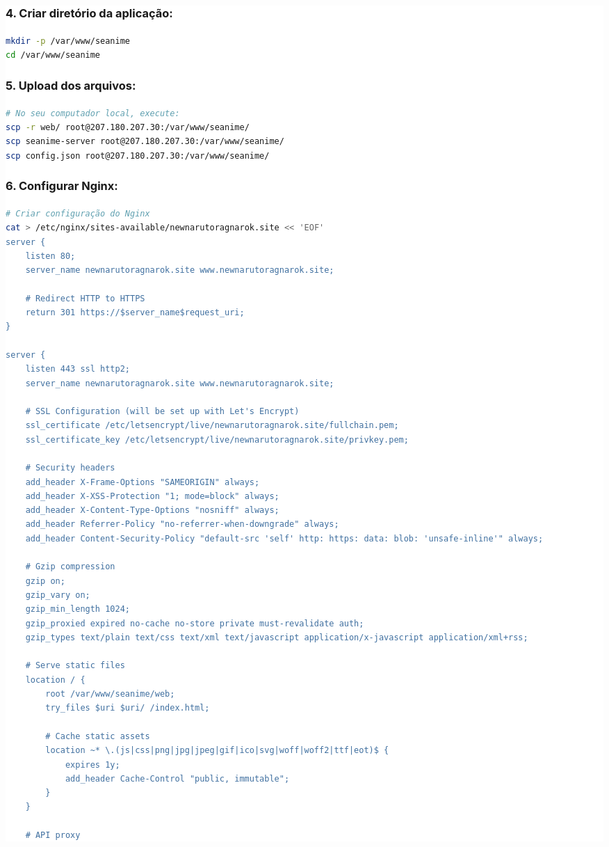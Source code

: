 ### **4. Criar diretório da aplicação:**
```bash
mkdir -p /var/www/seanime
cd /var/www/seanime
```

### **5. Upload dos arquivos:**
```bash
# No seu computador local, execute:
scp -r web/ root@207.180.207.30:/var/www/seanime/
scp seanime-server root@207.180.207.30:/var/www/seanime/
scp config.json root@207.180.207.30:/var/www/seanime/
```

### **6. Configurar Nginx:**
```bash
# Criar configuração do Nginx
cat > /etc/nginx/sites-available/newnarutoragnarok.site << 'EOF'
server {
    listen 80;
    server_name newnarutoragnarok.site www.newnarutoragnarok.site;
    
    # Redirect HTTP to HTTPS
    return 301 https://$server_name$request_uri;
}

server {
    listen 443 ssl http2;
    server_name newnarutoragnarok.site www.newnarutoragnarok.site;
    
    # SSL Configuration (will be set up with Let's Encrypt)
    ssl_certificate /etc/letsencrypt/live/newnarutoragnarok.site/fullchain.pem;
    ssl_certificate_key /etc/letsencrypt/live/newnarutoragnarok.site/privkey.pem;
    
    # Security headers
    add_header X-Frame-Options "SAMEORIGIN" always;
    add_header X-XSS-Protection "1; mode=block" always;
    add_header X-Content-Type-Options "nosniff" always;
    add_header Referrer-Policy "no-referrer-when-downgrade" always;
    add_header Content-Security-Policy "default-src 'self' http: https: data: blob: 'unsafe-inline'" always;
    
    # Gzip compression
    gzip on;
    gzip_vary on;
    gzip_min_length 1024;
    gzip_proxied expired no-cache no-store private must-revalidate auth;
    gzip_types text/plain text/css text/xml text/javascript application/x-javascript application/xml+rss;
    
    # Serve static files
    location / {
        root /var/www/seanime/web;
        try_files $uri $uri/ /index.html;
        
        # Cache static assets
        location ~* \.(js|css|png|jpg|jpeg|gif|ico|svg|woff|woff2|ttf|eot)$ {
            expires 1y;
            add_header Cache-Control "public, immutable";
        }
    }
    
    # API proxy
```